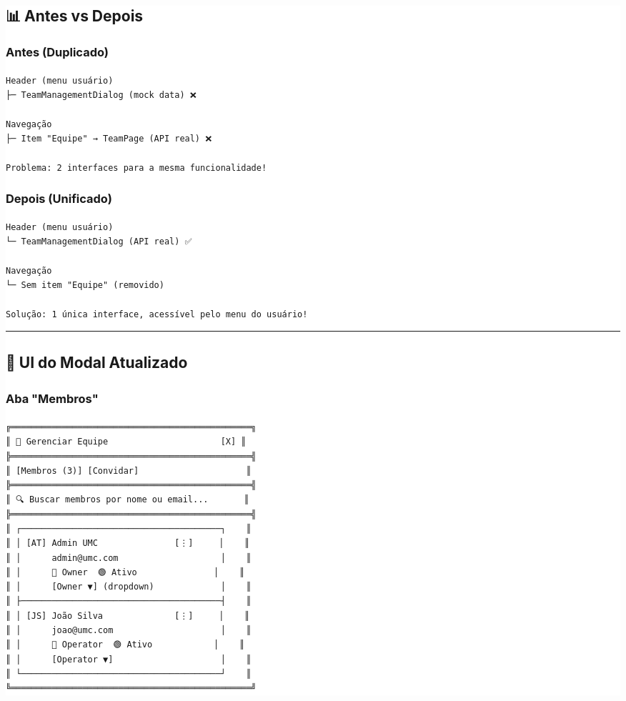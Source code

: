 
## 📊 Antes vs Depois

### Antes (Duplicado)

```
Header (menu usuário)
├─ TeamManagementDialog (mock data) ❌

Navegação
├─ Item "Equipe" → TeamPage (API real) ❌

Problema: 2 interfaces para a mesma funcionalidade!
```

### Depois (Unificado)

```
Header (menu usuário)
└─ TeamManagementDialog (API real) ✅

Navegação
└─ Sem item "Equipe" (removido)

Solução: 1 única interface, acessível pelo menu do usuário!
```

---

## 🎨 UI do Modal Atualizado

### Aba "Membros"

```
╔═══════════════════════════════════════════════╗
║ 👥 Gerenciar Equipe                      [X] ║
╠═══════════════════════════════════════════════╣
║ [Membros (3)] [Convidar]                     ║
╠═══════════════════════════════════════════════╣
║ 🔍 Buscar membros por nome ou email...       ║
╠═══════════════════════════════════════════════╣
║ ┌───────────────────────────────────────┐    ║
║ │ [AT] Admin UMC               [⋮]     │    ║
║ │      admin@umc.com                    │    ║
║ │      👑 Owner  🟢 Ativo               │    ║
║ │      [Owner ▼] (dropdown)             │    ║
║ ├───────────────────────────────────────┤    ║
║ │ [JS] João Silva              [⋮]     │    ║
║ │      joao@umc.com                     │    ║
║ │      🔧 Operator  🟢 Ativo            │    ║
║ │      [Operator ▼]                     │    ║
║ └───────────────────────────────────────┘    ║
╚═══════════════════════════════════════════════╝
```
